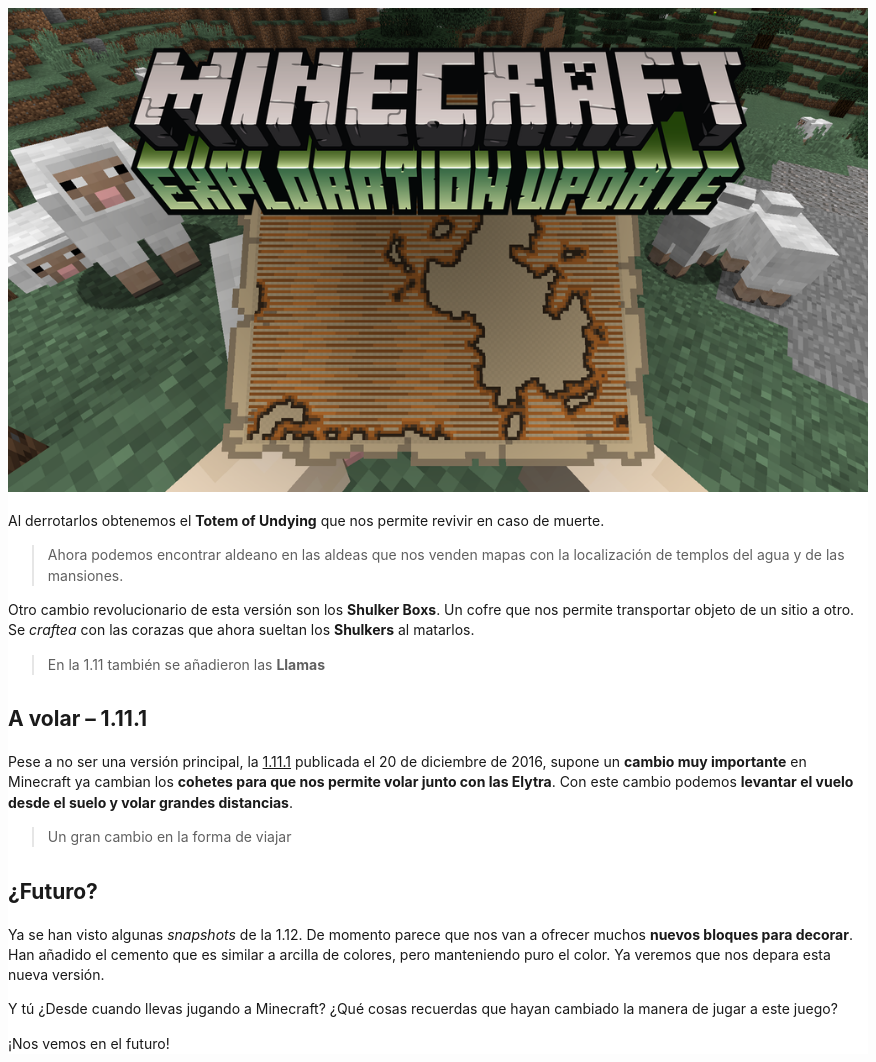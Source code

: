 ![1.11 Woodland Mansions](images/1_11.png)

Al derrotarlos obtenemos el **Totem of Undying** que nos permite revivir en caso de muerte.

> Ahora podemos encontrar aldeano en las aldeas que nos venden mapas con la localización de templos del agua y de las mansiones.

Otro cambio revolucionario de esta versión son los **Shulker Boxs**. Un cofre que nos permite transportar objeto de un sitio a otro. Se *craftea* con las corazas que ahora sueltan los **Shulkers** al matarlos.

> En la 1.11 también se añadieron las **Llamas**

## A volar – 1.11.1

Pese a no ser una versión principal, la [1.11.1](http://minecraft.gamepedia.com/1.11.1) publicada el 20 de diciembre de 2016, supone un **cambio muy importante** en Minecraft ya cambian los **cohetes para que nos permite volar junto con las Elytra**. Con este cambio podemos **levantar el vuelo desde el suelo y volar grandes distancias**.

> Un gran cambio en la forma de viajar

## ¿Futuro?

Ya se han visto algunas *snapshots* de la 1.12. De momento parece que nos van a ofrecer muchos **nuevos bloques para decorar**. Han añadido el cemento que es similar a arcilla de colores, pero manteniendo puro el color. Ya veremos que nos depara esta nueva versión.

Y tú ¿Desde cuando llevas jugando a Minecraft? ¿Qué cosas recuerdas que hayan cambiado la manera de jugar a este juego?

¡Nos vemos en el futuro!


